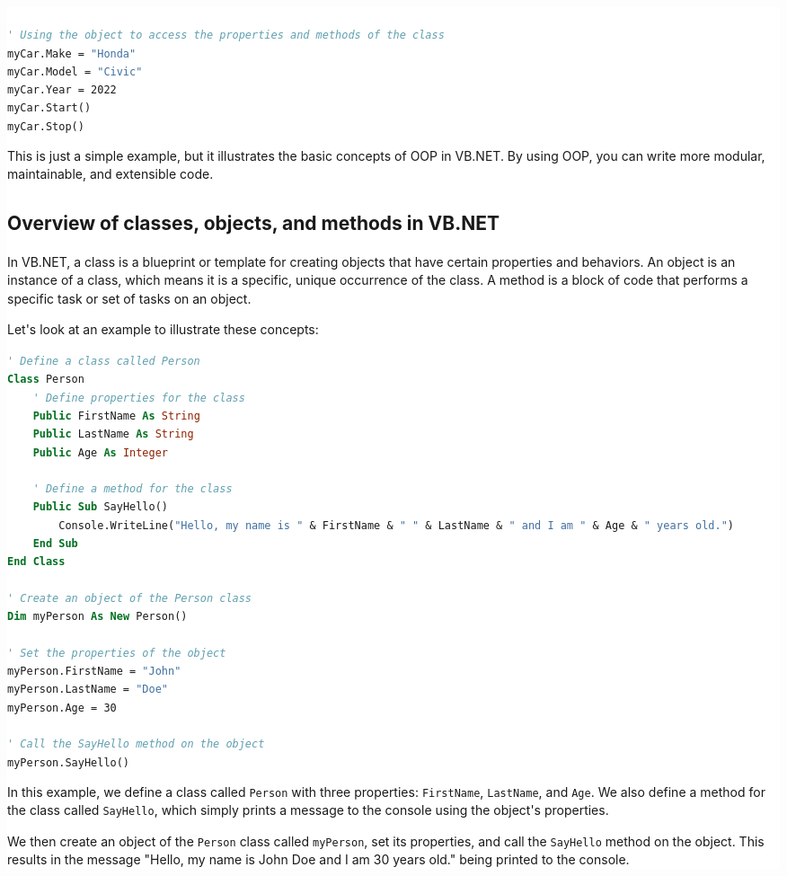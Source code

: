 ```vb

' Using the object to access the properties and methods of the class
myCar.Make = "Honda"
myCar.Model = "Civic"
myCar.Year = 2022
myCar.Start()
myCar.Stop()
```

This is just a simple example, but it illustrates the basic concepts of OOP in VB.NET. By using OOP, you can write more modular, maintainable, and extensible code.

## Overview of classes, objects, and methods in VB.NET
In VB.NET, a class is a blueprint or template for creating objects that have certain properties and behaviors. An object is an instance of a class, which means it is a specific, unique occurrence of the class. A method is a block of code that performs a specific task or set of tasks on an object.

Let's look at an example to illustrate these concepts:

```vb
' Define a class called Person
Class Person
    ' Define properties for the class
    Public FirstName As String
    Public LastName As String
    Public Age As Integer
    
    ' Define a method for the class
    Public Sub SayHello()
        Console.WriteLine("Hello, my name is " & FirstName & " " & LastName & " and I am " & Age & " years old.")
    End Sub
End Class

' Create an object of the Person class
Dim myPerson As New Person()

' Set the properties of the object
myPerson.FirstName = "John"
myPerson.LastName = "Doe"
myPerson.Age = 30

' Call the SayHello method on the object
myPerson.SayHello()
```

In this example, we define a class called `Person` with three properties: `FirstName`, `LastName`, and `Age`. We also define a method for the class called `SayHello`, which simply prints a message to the console using the object's properties.

We then create an object of the `Person` class called `myPerson`, set its properties, and call the `SayHello` method on the object. This results in the message "Hello, my name is John Doe and I am 30 years old." being printed to the console.
